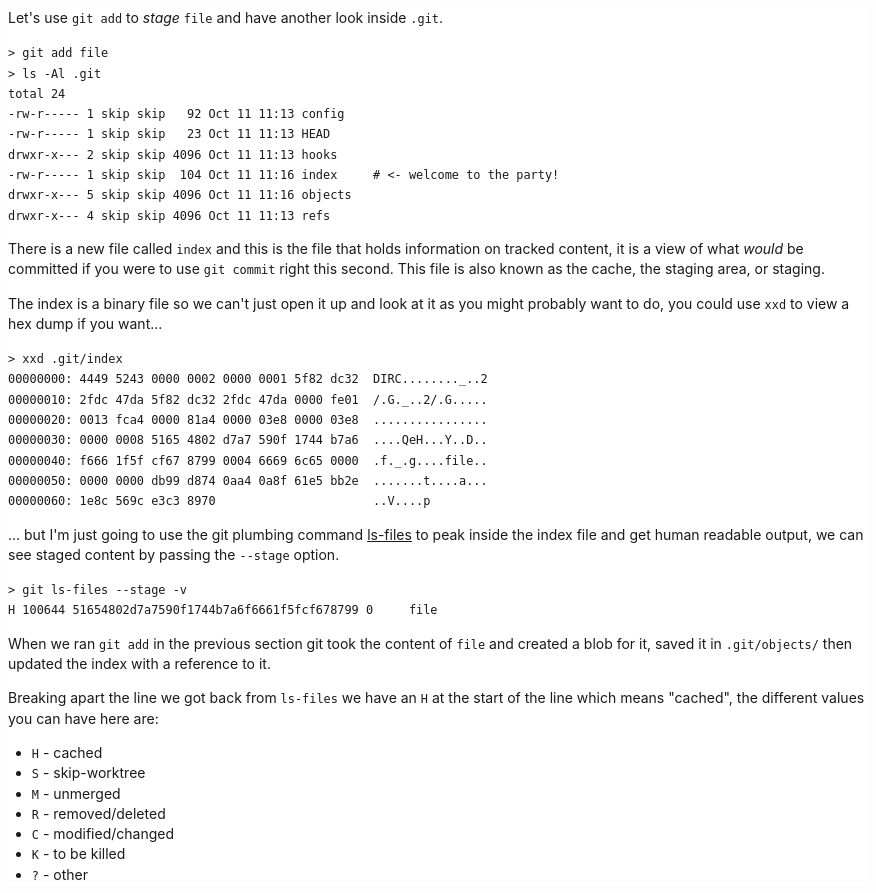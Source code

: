 Let's use `git add` to _stage_ `file` and have another look inside `.git`.

```
> git add file
> ls -Al .git
total 24
-rw-r----- 1 skip skip   92 Oct 11 11:13 config
-rw-r----- 1 skip skip   23 Oct 11 11:13 HEAD
drwxr-x--- 2 skip skip 4096 Oct 11 11:13 hooks
-rw-r----- 1 skip skip  104 Oct 11 11:16 index     # <- welcome to the party!
drwxr-x--- 5 skip skip 4096 Oct 11 11:16 objects
drwxr-x--- 4 skip skip 4096 Oct 11 11:13 refs
```

There is a new file called `index` and this is the file that holds information
on tracked content, it is a view of what _would_ be committed if you were to use
`git commit` right this second. This file is also known as the cache, the
staging area, or staging.

The index is a binary file so we can't just open it up and look at it as you
might probably want to do, you could use `xxd` to view a hex dump if you want...

```
> xxd .git/index
00000000: 4449 5243 0000 0002 0000 0001 5f82 dc32  DIRC........_..2
00000010: 2fdc 47da 5f82 dc32 2fdc 47da 0000 fe01  /.G._..2/.G.....
00000020: 0013 fca4 0000 81a4 0000 03e8 0000 03e8  ................
00000030: 0000 0008 5165 4802 d7a7 590f 1744 b7a6  ....QeH...Y..D..
00000040: f666 1f5f cf67 8799 0004 6669 6c65 0000  .f._.g....file..
00000050: 0000 0000 db99 d874 0aa4 0a8f 61e5 bb2e  .......t....a...
00000060: 1e8c 569c e3c3 8970                      ..V....p
```

... but I'm just going to use the git plumbing command
[ls-files](https://git-scm.com/docs/git-ls-files) to peak inside the index file
and get human readable output, we can see staged content by passing the `--stage` option.

```
> git ls-files --stage -v
H 100644 51654802d7a7590f1744b7a6f6661f5fcf678799 0     file
```

When we ran `git add` in the previous section git took the content of `file`
and created a blob for it, saved it in `.git/objects/` then updated the index
with a reference to it.

Breaking apart the line we got back from `ls-files` we have an `H` at the start
of the line which means "cached", the different values you can have here are:

* `H` - cached
* `S` - skip-worktree
* `M` - unmerged
* `R` - removed/deleted
* `C` - modified/changed
* `K` - to be killed
* `?` - other
